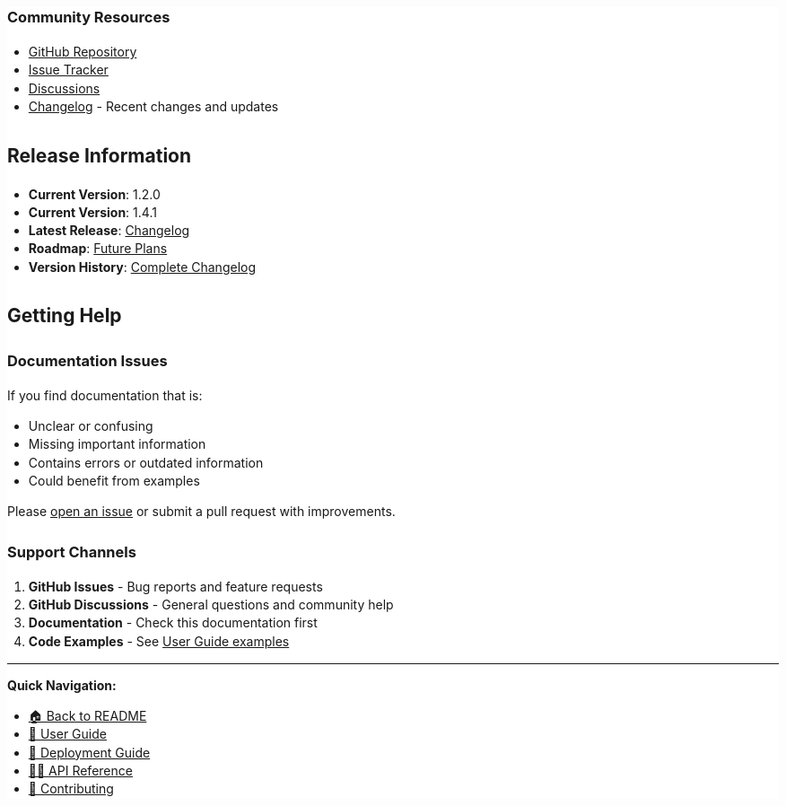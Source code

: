 ### Community Resources
- [GitHub Repository](https://github.com/StuxnetStudios/skynet-core)
- [Issue Tracker](https://github.com/StuxnetStudios/skynet-core/issues)
- [Discussions](https://github.com/StuxnetStudios/skynet-core/discussions)
- [Changelog](docs/CHANGELOG.md) - Recent changes and updates

## Release Information

- **Current Version**: 1.2.0
- **Current Version**: 1.4.1
- **Latest Release**: [Changelog](docs/CHANGELOG.md#120---2025-08-15)
- **Roadmap**: [Future Plans](README.md#roadmap)
- **Version History**: [Complete Changelog](docs/CHANGELOG.md)

## Getting Help

### Documentation Issues
If you find documentation that is:
- Unclear or confusing
- Missing important information  
- Contains errors or outdated information
- Could benefit from examples

Please [open an issue](https://github.com/StuxnetStudios/skynet-core/issues/new) or submit a pull request with improvements.

### Support Channels
1. **GitHub Issues** - Bug reports and feature requests
2. **GitHub Discussions** - General questions and community help
3. **Documentation** - Check this documentation first
4. **Code Examples** - See [User Guide examples](docs/USER_GUIDE.md#common-use-cases)

---

**Quick Navigation:**
- [🏠 Back to README](README.md)
- [👤 User Guide](docs/USER_GUIDE.md)
- [🚀 Deployment Guide](docs/DEPLOYMENT_GUIDE.md)
- [👨‍💻 API Reference](docs/API_REFERENCE.md)
- [🤝 Contributing](CONTRIBUTING.md)

